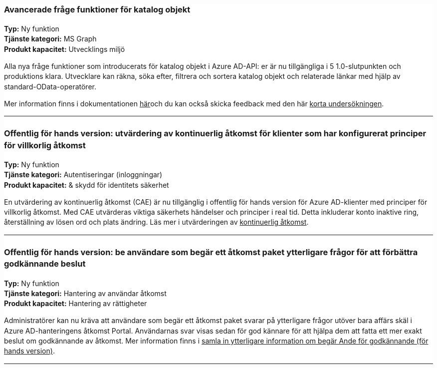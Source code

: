 
### <a name="advanced-query-capabilities-for-directory-objects"></a>Avancerade fråge funktioner för katalog objekt

**Typ:** Ny funktion  
**Tjänste kategori:** MS Graph  
**Produkt kapacitet:** Utvecklings miljö
 
Alla nya fråge funktioner som introducerats för katalog objekt i Azure AD-API: er är nu tillgängliga i 5 1.0-slutpunkten och produktions klara. Utvecklare kan räkna, söka efter, filtrera och sortera katalog objekt och relaterade länkar med hjälp av standard-OData-operatörer.

Mer information finns i dokumentationen [här](https://aka.ms/BlogPostMezzoGA)och du kan också skicka feedback med den här [korta undersökningen](https://forms.office.com/Pages/ResponsePage.aspx?id=v4j5cvGGr0GRqy180BHbR_yN8EPoGo5OpR1hgmCp1XxUMENJRkNQTk5RQkpWTE44NEk2U0RIV0VZRy4u).
 
---

### <a name="public-preview-continuous-access-evaluation-for-tenants-who-configured-conditional-access-policies"></a>Offentlig för hands version: utvärdering av kontinuerlig åtkomst för klienter som har konfigurerat principer för villkorlig åtkomst

**Typ:** Ny funktion  
**Tjänste kategori:** Autentiseringar (inloggningar)  
**Produkt kapacitet:** & skydd för identitets säkerhet
 
En utvärdering av kontinuerlig åtkomst (CAE) är nu tillgänglig i offentlig för hands version för Azure AD-klienter med principer för villkorlig åtkomst. Med CAE utvärderas viktiga säkerhets händelser och principer i real tid. Detta inkluderar konto inaktive ring, återställning av lösen ord och plats ändring. Läs mer i utvärderingen av [kontinuerlig åtkomst](../conditional-access/concept-continuous-access-evaluation.md).

---

### <a name="public-preview-ask-users-requesting-an-access-package-additional-questions-to-improve-approval-decisions"></a>Offentlig för hands version: be användare som begär ett åtkomst paket ytterligare frågor för att förbättra godkännande beslut

**Typ:** Ny funktion  
**Tjänste kategori:** Hantering av användar åtkomst  
**Produkt kapacitet:** Hantering av rättigheter
 
Administratörer kan nu kräva att användare som begär ett åtkomst paket svarar på ytterligare frågor utöver bara affärs skäl i Azure AD-hanteringens åtkomst Portal. Användarnas svar visas sedan för god kännare för att hjälpa dem att fatta ett mer exakt beslut om godkännande av åtkomst. Mer information finns i [samla in ytterligare information om begär Ande för godkännande (för hands version)](../governance/entitlement-management-access-package-approval-policy.md#collect-additional-requestor-information-for-approval-preview).
 
---
